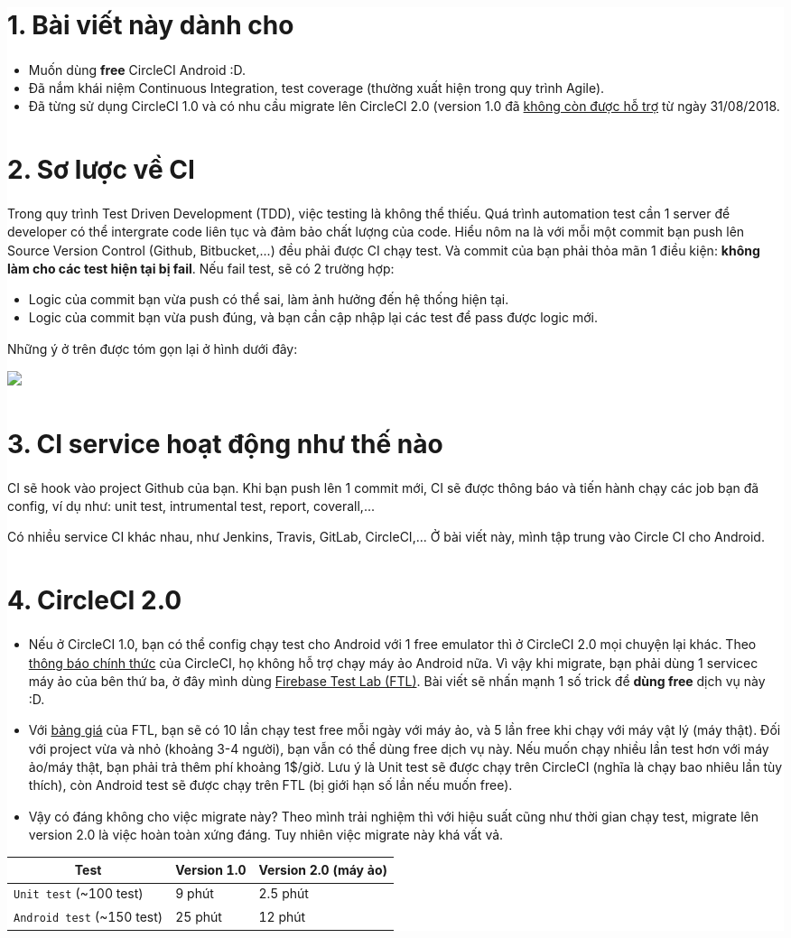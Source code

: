 # 1. Bài viết này dành cho
- Muốn dùng **free** CircleCI Android :D.
- Đã nắm khái niệm Continuous Integration, test coverage (thường xuất hiện trong quy trình Agile).
- Đã từng sử dụng CircleCI 1.0 và có nhu cầu migrate lên CircleCI 2.0 (version 1.0 đã [không còn được hỗ trợ](https://circleci.com/sunset1-0/eol-policy/?mkt_tok=eyJpIjoiT0RNME1qWmlZVGN3TTJNMiIsInQiOiJieUcxWUIwMzhETFE5R250cnp6UXlISUhzcXh6SnBydEhkVWRMWmkxeWtFMXVJeHFuRWxPMjJ2SVZhWFVid010dm82czUxRHFUaGk2MVc2c3pvcHQramhjTHRHYzJuSXJpMzhheFY4ZHpWK054cTVnWjdNcEViUTVGaHJMczNNOSJ9) từ ngày 31/08/2018.
# 2. Sơ lược về CI
Trong quy trình Test Driven Development (TDD), việc testing là không thể thiếu. Quá trình automation test cần 1 server để developer có thể intergrate code liên tục và đảm bảo chất lượng của code. Hiểu nôm na là với mỗi một commit bạn push lên Source Version Control (Github, Bitbucket,...) đều phải được CI chạy test. Và commit của bạn phải thỏa mãn 1 điều kiện: **không làm cho các test hiện tại bị fail**. Nếu fail test, sẽ có 2 trường hợp:
- Logic của commit bạn vừa push có thể sai, làm ảnh hưởng đến hệ thống hiện tại.
- Logic của commit bạn vừa push đúng, và bạn cần cập nhập lại các test để pass được logic mới.

Những ý ở trên được tóm gọn lại ở hình dưới đây:

![](https://screenster.io/wp-content/uploads/2016/12/TDD-diagram_02.png)
# 3. CI service hoạt động như thế nào
CI sẽ hook vào project Github của bạn. Khi bạn push lên 1 commit mới, CI sẽ được thông báo và tiến hành chạy các job bạn đã config, ví dụ như: unit test, intrumental test, report, coverall,...

Có nhiều service CI khác nhau, như Jenkins, Travis, GitLab, CircleCI,... Ở bài viết này, mình tập trung vào Circle CI cho Android.
# 4. CircleCI 2.0 
- Nếu ở CircleCI 1.0, bạn có thể config chạy test cho Android với 1 free emulator thì ở CircleCI 2.0 mọi chuyện lại khác. Theo [thông báo chính thức](https://support.circleci.com/hc/en-us/articles/360000028928-Testing-with-Android-emulator-on-CircleCI-2-0) của CircleCI, họ không hỗ trợ chạy máy ảo Android nữa. Vì vậy khi migrate, bạn phải dùng 1 servicec máy ảo của bên thứ ba, ở đây mình dùng [Firebase Test Lab (FTL)](https://firebase.google.com/docs/test-lab/). Bài viết sẽ nhấn mạnh 1 số trick để **dùng free** dịch vụ này :D.

- Với [bảng giá](https://firebase.google.com/pricing/) của FTL, bạn sẽ có 10 lần chạy test free mỗi ngày với máy ảo, và 5 lần free khi chạy với máy vật lý (máy thật). Đối với project vừa và nhỏ (khoảng 3-4 người), bạn vẫn có thể dùng free dịch vụ này. Nếu muốn chạy nhiều lần test hơn với máy ảo/máy thật, bạn phải trả thêm phí khoảng 1$/giờ. Lưu ý là Unit test sẽ được chạy trên CircleCI (nghĩa là chạy bao nhiêu lần tùy thích), còn Android test sẽ được chạy trên FTL (bị giới hạn số lần nếu muốn free).

- Vậy có đáng không cho việc migrate này? Theo mình trải nghiệm thì với hiệu suất cũng như thời gian chạy test, migrate lên version 2.0 là việc hoàn toàn xứng đáng. Tuy nhiên việc migrate này khá vất vả.

| Test                       | Version 1.0  | Version 2.0 (máy ảo)| 
|----------------------------|--------------|---------------------|
| `Unit test` (~100 test)      | 9 phút       |  2.5 phút |  
| `Android test` (~150 test)   | 25 phút      | 12 phút  |  
